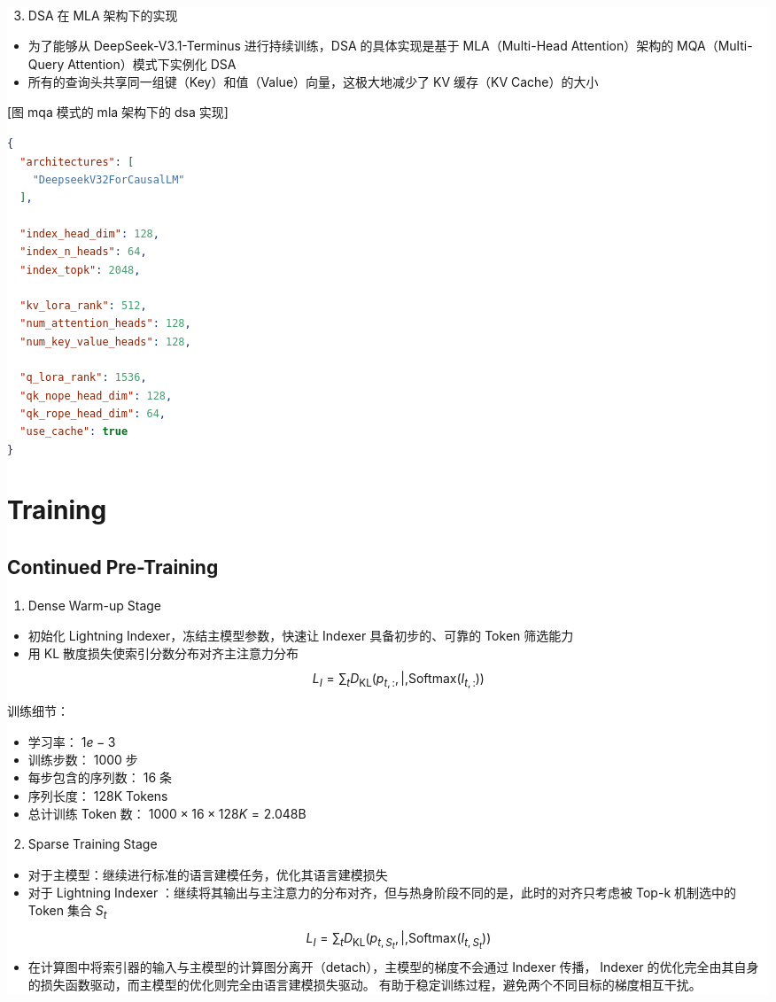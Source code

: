 3. DSA 在 MLA 架构下的实现
- 为了能够从 DeepSeek-V3.1-Terminus 进行持续训练，DSA 的具体实现是基于 MLA（Multi-Head Attention）架构的 MQA（Multi-Query Attention）模式下实例化 DSA
- 所有的查询头共享同一组键（Key）和值（Value）向量，这极大地减少了 KV 缓存（KV Cache）的大小

[图 mqa 模式的 mla 架构下的 dsa 实现]

```json
{
  "architectures": [
    "DeepseekV32ForCausalLM"
  ],

  "index_head_dim": 128,
  "index_n_heads": 64,
  "index_topk": 2048,

  "kv_lora_rank": 512,
  "num_attention_heads": 128,
  "num_key_value_heads": 128,

  "q_lora_rank": 1536,
  "qk_nope_head_dim": 128,
  "qk_rope_head_dim": 64,
  "use_cache": true
}
```

# Training

## Continued Pre-Training

1. Dense Warm-up Stage
- 初始化 Lightning Indexer，冻结主模型参数，快速让 Indexer 具备初步的、可靠的 Token 筛选能力
- 用 KL 散度损失使索引分数分布对齐主注意力分布
$$
L_I = \sum_t D_{\mathrm{KL}}\big( p_{t,:} ,|, \mathrm{Softmax}(I_{t,:}) \big)
$$

训练细节：
- 学习率： $1e-3$
- 训练步数： 1000 步
- 每步包含的序列数： 16 条
- 序列长度： 128K Tokens
- 总计训练 Token 数： $1000\times 16 \times 128K = 2.048 \text{B}$

2. Sparse Training Stage
- 对于主模型：继续进行标准的语言建模任务，优化其语言建模损失
- 对于 Lightning Indexer ：继续将其输出与主注意力的分布对齐，但与热身阶段不同的是，此时的对齐只考虑被 Top-k 机制选中的 Token 集合 $S_t$
$$
L_I = \sum_t D_{\mathrm{KL}}\big( p_{t,S_t} ,|, \mathrm{Softmax}(I_{t,S_t}) \big)
$$
- 在计算图中将索引器的输入与主模型的计算图分离开（detach），主模型的梯度不会通过 Indexer 传播， Indexer 的优化完全由其自身的损失函数驱动，而主模型的优化则完全由语言建模损失驱动。
有助于稳定训练过程，避免两个不同目标的梯度相互干扰。
